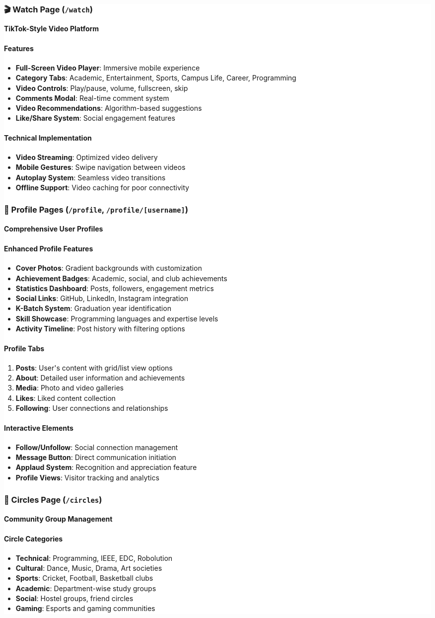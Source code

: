 ### 🎬 Watch Page (`/watch`)
**TikTok-Style Video Platform**

#### Features
- **Full-Screen Video Player**: Immersive mobile experience
- **Category Tabs**: Academic, Entertainment, Sports, Campus Life, Career, Programming
- **Video Controls**: Play/pause, volume, fullscreen, skip
- **Comments Modal**: Real-time comment system
- **Video Recommendations**: Algorithm-based suggestions
- **Like/Share System**: Social engagement features

#### Technical Implementation
- **Video Streaming**: Optimized video delivery
- **Mobile Gestures**: Swipe navigation between videos
- **Autoplay System**: Seamless video transitions
- **Offline Support**: Video caching for poor connectivity

### 👤 Profile Pages (`/profile`, `/profile/[username]`)
**Comprehensive User Profiles**

#### Enhanced Profile Features
- **Cover Photos**: Gradient backgrounds with customization
- **Achievement Badges**: Academic, social, and club achievements
- **Statistics Dashboard**: Posts, followers, engagement metrics
- **Social Links**: GitHub, LinkedIn, Instagram integration
- **K-Batch System**: Graduation year identification
- **Skill Showcase**: Programming languages and expertise levels
- **Activity Timeline**: Post history with filtering options

#### Profile Tabs
1. **Posts**: User's content with grid/list view options
2. **About**: Detailed user information and achievements
3. **Media**: Photo and video galleries
4. **Likes**: Liked content collection
5. **Following**: User connections and relationships

#### Interactive Elements
- **Follow/Unfollow**: Social connection management
- **Message Button**: Direct communication initiation
- **Applaud System**: Recognition and appreciation feature
- **Profile Views**: Visitor tracking and analytics

### 🔵 Circles Page (`/circles`)
**Community Group Management**

#### Circle Categories
- **Technical**: Programming, IEEE, EDC, Robolution
- **Cultural**: Dance, Music, Drama, Art societies
- **Sports**: Cricket, Football, Basketball clubs
- **Academic**: Department-wise study groups
- **Social**: Hostel groups, friend circles
- **Gaming**: Esports and gaming communities
